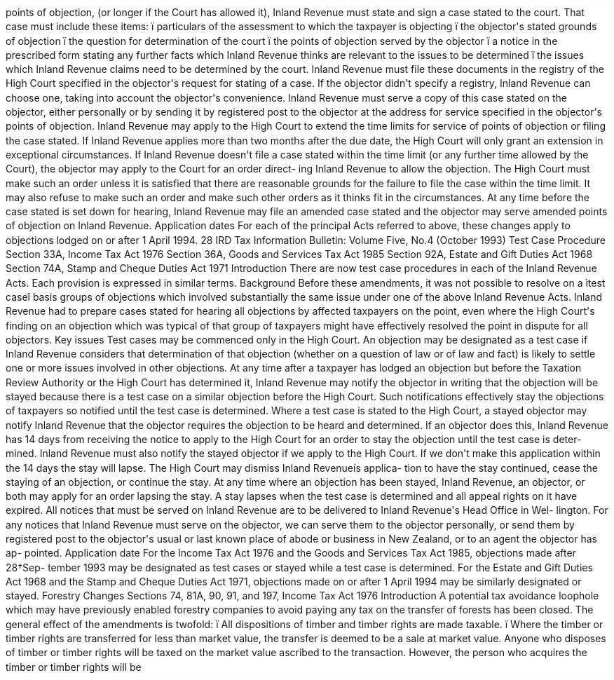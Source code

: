 points of objection, (or longer if the Court has allowed it), Inland Revenue must state and sign a case stated to the court. That case must include these items: ï particulars of the assessment to which the taxpayer is objecting ï the objector's stated grounds of objection ï the question for determination of the court ï the points of objection served by the objector ï a notice in the prescribed form stating any further facts which Inland Revenue thinks are relevant to the issues to be determined ï the issues which Inland Revenue claims need to be determined by the court. Inland Revenue must file these documents in the registry of the High Court specified in the objector's request for stating of a case. If the objector didn't specify a registry, Inland Revenue can choose one, taking into account the objector's convenience. Inland Revenue must serve a copy of this case stated on the objector, either personally or by sending it by registered post to the objector at the address for service specified in the objector's points of objection. Inland Revenue may apply to the High Court to extend the time limits for service of points of objection or filing the case stated. If Inland Revenue applies more than two months after the due date, the High Court will only grant an extension in exceptional circumstances. If Inland Revenue doesn't file a case stated within the time limit (or any further time allowed by the Court), the objector may apply to the Court for an order direct- ing Inland Revenue to allow the objection. The High Court must make such an order unless it is satisfied that there are reasonable grounds for the failure to file the case within the time limit. It may also refuse to make such an order and make such other orders as it thinks fit in the circumstances. At any time before the case stated is set down for hearing, Inland Revenue may file an amended case stated and the objector may serve amended points of objection on Inland Revenue. Application dates For each of the principal Acts referred to above, these changes apply to objections lodged on or after 1 April 1994. 28 IRD Tax Information Bulletin: Volume Five, No.4 (October 1993) Test Case Procedure Section 33A, Income Tax Act 1976 Section 36A, Goods and Services Tax Act 1985 Section 92A, Estate and Gift Duties Act 1968 Section 74A, Stamp and Cheque Duties Act 1971 Introduction There are now test case procedures in each of the Inland Revenue Acts. Each provision is expressed in similar terms. Background Before these amendments, it was not possible to resolve on a ìtest caseî basis groups of objections which involved substantially the same issue under one of the above Inland Revenue Acts. Inland Revenue had to prepare cases stated for hearing all objections by affected taxpayers on the point, even where the High Court's finding on an objection which was typical of that group of taxpayers might have effectively resolved the point in dispute for all objectors. Key issues Test cases may be commenced only in the High Court. An objection may be designated as a test case if Inland Revenue considers that determination of that objection (whether on a question of law or of law and fact) is likely to settle one or more issues involved in other objections. At any time after a taxpayer has lodged an objection but before the Taxation Review Authority or the High Court has determined it, Inland Revenue may notify the objector in writing that the objection will be stayed because there is a test case on a similar objection before the High Court. Such notifications effectively stay the objections of taxpayers so notified until the test case is determined. Where a test case is stated to the High Court, a stayed objector may notify Inland Revenue that the objector requires the objection to be heard and determined. If an objector does this, Inland Revenue has 14 days from receiving the notice to apply to the High Court for an order to stay the objection until the test case is deter- mined. Inland Revenue must also notify the stayed objector if we apply to the High Court. If we don't make this application within the 14 days the stay will lapse. The High Court may dismiss Inland Revenueís applica- tion to have the stay continued, cease the staying of an objection, or continue the stay. At any time where an objection has been stayed, Inland Revenue, an objector, or both may apply for an order lapsing the stay. A stay lapses when the test case is determined and all appeal rights on it have expired. All notices that must be served on Inland Revenue are to be delivered to Inland Revenue's Head Office in Wel- lington. For any notices that Inland Revenue must serve on the objector, we can serve them to the objector personally, or send them by registered post to the objector's usual or last known place of abode or business in New Zealand, or to an agent the objector has ap- pointed. Application date For the Income Tax Act 1976 and the Goods and Services Tax Act 1985, objections made after 28†Sep- tember 1993 may be designated as test cases or stayed while a test case is determined. For the Estate and Gift Duties Act 1968 and the Stamp and Cheque Duties Act 1971, objections made on or after 1 April 1994 may be similarly designated or stayed. Forestry Changes Sections 74, 81A, 90, 91, and 197, Income Tax Act 1976 Introduction A potential tax avoidance loophole which may have previously enabled forestry companies to avoid paying any tax on the transfer of forests has been closed. The general effect of the amendments is twofold: ï All dispositions of timber and timber rights are made taxable. ï Where the timber or timber rights are transferred for less than market value, the transfer is deemed to be a sale at market value. Anyone who disposes of timber or timber rights will be taxed on the market value ascribed to the transaction. However, the person who acquires the timber or timber rights will be